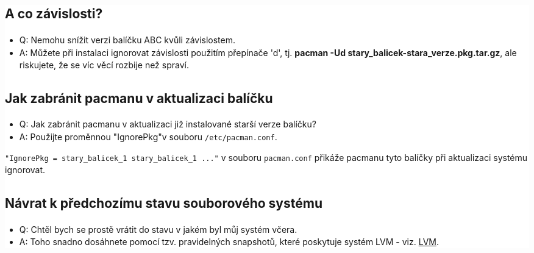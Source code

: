 ## A co závislosti?

*   Q: Nemohu snížit verzi balíčku ABC kvůli závislostem.
*   A: Můžete při instalaci ignorovat závislosti použitím přepínače 'd', tj. **pacman -Ud stary_balicek-stara_verze.pkg.tar.gz**, ale riskujete, že se víc věcí rozbije než spraví.

## Jak zabránit pacmanu v aktualizaci balíčku

*   Q: Jak zabránit pacmanu v aktualizaci již instalované starší verze balíčku?
*   A: Použijte proměnnou "IgnorePkg"v souboru `/etc/pacman.conf`.

`"IgnorePkg = stary_balicek_1 stary_balicek_1 ..."` v souboru `pacman.conf` přikáže pacmanu tyto balíčky při aktualizaci systému ignorovat.

## Návrat k předchozímu stavu souborového systému

*   Q: Chtěl bych se prostě vrátit do stavu v jakém byl můj systém včera.
*   A: Toho snadno dosáhnete pomocí tzv. pravidelných snapshotů, které poskytuje systém LVM - viz. [LVM](/index.php/LVM "LVM").